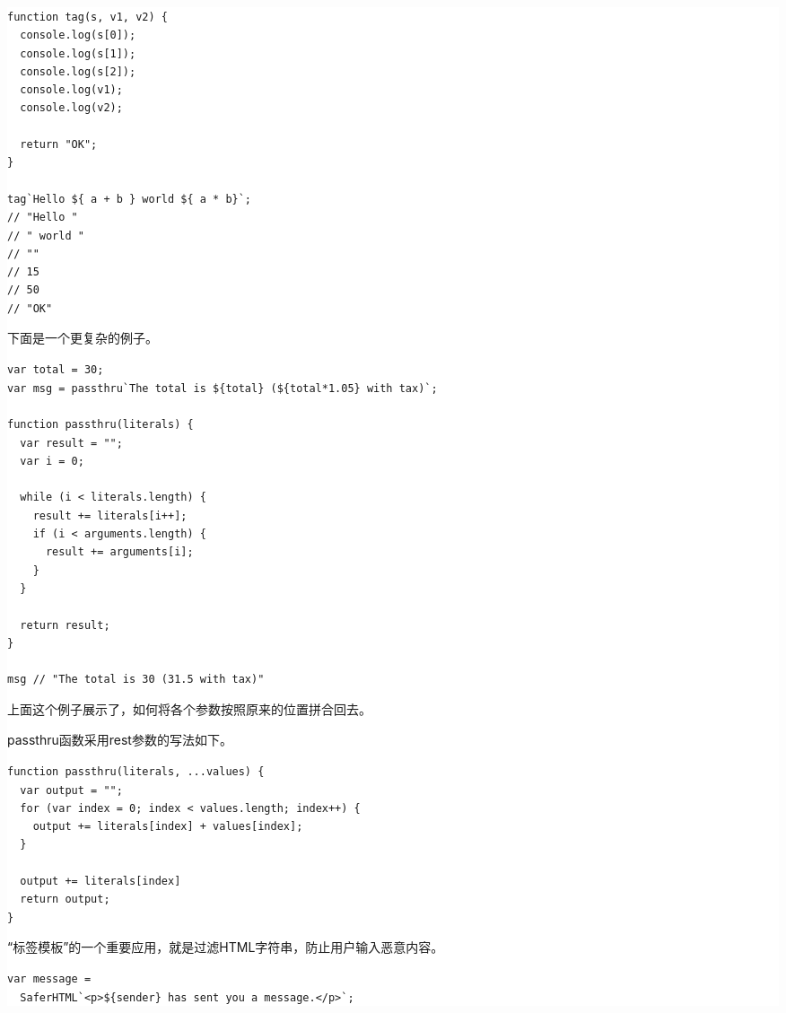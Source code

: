 	function tag(s, v1, v2) {
	  console.log(s[0]);
	  console.log(s[1]);
	  console.log(s[2]);
	  console.log(v1);
	  console.log(v2);
	
	  return "OK";
	}
	
	tag`Hello ${ a + b } world ${ a * b}`;
	// "Hello "
	// " world "
	// ""
	// 15
	// 50
	// "OK"

下面是一个更复杂的例子。

	var total = 30;
	var msg = passthru`The total is ${total} (${total*1.05} with tax)`;
	
	function passthru(literals) {
	  var result = "";
	  var i = 0;
	
	  while (i < literals.length) {
	    result += literals[i++];
	    if (i < arguments.length) {
	      result += arguments[i];
	    }
	  }
	
	  return result;
	}
	
	msg // "The total is 30 (31.5 with tax)"

上面这个例子展示了，如何将各个参数按照原来的位置拼合回去。

passthru函数采用rest参数的写法如下。
	
	function passthru(literals, ...values) {
	  var output = "";
	  for (var index = 0; index < values.length; index++) {
	    output += literals[index] + values[index];
	  }
	
	  output += literals[index]
	  return output;
	}

“标签模板”的一个重要应用，就是过滤HTML字符串，防止用户输入恶意内容。
	
	var message =
	  SaferHTML`<p>${sender} has sent you a message.</p>`;
	